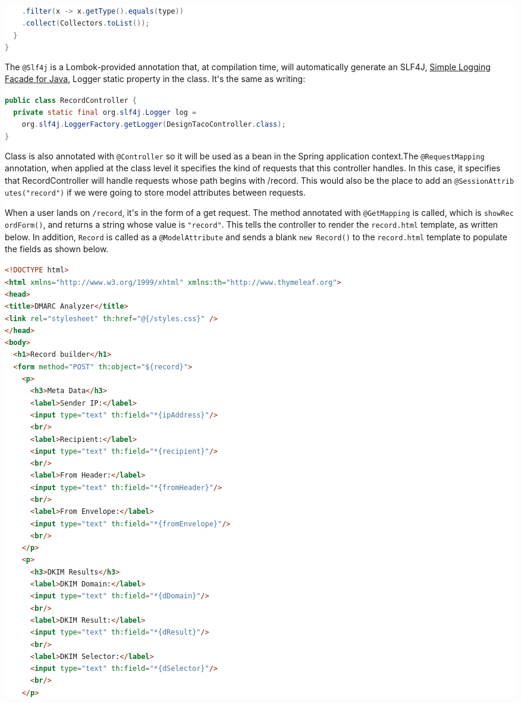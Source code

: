 ```java
    .filter(x -> x.getType().equals(type))
    .collect(Collectors.toList());
  }
}
```

The `@Slf4j` is a  Lombok-provided annotation that, at compilation time, will automatically generate an SLF4J, [Simple Logging Facade for Java](https://www.slf4j.org/), Logger static property in the class. It's the same as writing:

```java
public class RecordController {
  private static final org.slf4j.Logger log =
    org.slf4j.LoggerFactory.getLogger(DesignTacoController.class);
}
```

Class is also annotated with `@Controller` so it will be used as a bean in the Spring application context.The `@RequestMapping` annotation, when applied at the class level it specifies the kind of requests that this controller handles. In this case, it specifies that RecordController will handle requests whose path begins with /record. This would also be the place to add an `@SessionAttributes("record")` if we were going to store model attributes between requests.

When a user lands on `/record`, it's in the form of a get request. The method annotated with `@GetMapping` is called, which is `showRecordForm()`, and returns a string whose value is `"record"`. This tells the controller to render the `record.html` template, as written below. In addition, `Record` is called as a `@ModelAttribute` and sends a blank `new Record()` to the `record.html` template to populate the fields as shown below.

```html
<!DOCTYPE html>
<html xmlns="http://www.w3.org/1999/xhtml" xmlns:th="http://www.thymeleaf.org">
<head>
<title>DMARC Analyzer</title>
<link rel="stylesheet" th:href="@{/styles.css}" />
</head>
<body>
  <h1>Record builder</h1>
  <form method="POST" th:object="${record}">
    <p>
      <h3>Meta Data</h3>
      <label>Sender IP:</label>
      <input type="text" th:field="*{ipAddress}"/>
      <br/>
      <label>Recipient:</label>
      <input type="text" th:field="*{recipient}"/>
      <br/>
      <label>From Header:</label>
      <input type="text" th:field="*{fromHeader}"/>
      <br/>
      <label>From Envelope:</label>
      <input type="text" th:field="*{fromEnvelope}"/>
      <br/>
    </p>
    <p>
      <h3>DKIM Results</h3>
      <label>DKIM Domain:</label>
      <input type="text" th:field="*{dDomain}"/>
      <br/>
      <label>DKIM Result:</label>
      <input type="text" th:field="*{dResult}"/>
      <br/>
      <label>DKIM Selector:</label>
      <input type="text" th:field="*{dSelector}"/>
      <br/>
    </p>
```